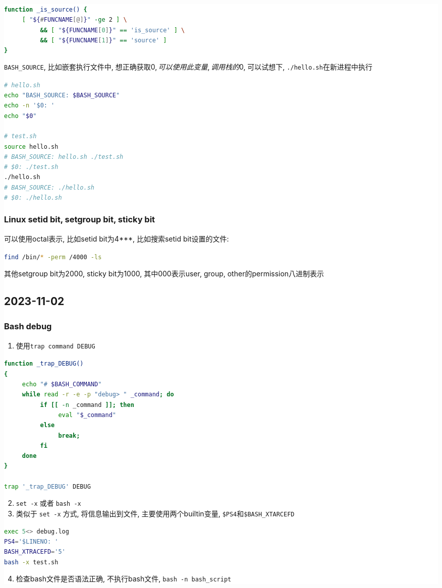 ```bash
function _is_source() {
     [ "${#FUNCNAME[@]}" -ge 2 ] \
          && [ "${FUNCNAME[0]}" == 'is_source' ] \
          && [ "${FUNCNAME[1]}" == 'source' ]
}
```
`BASH_SOURCE`, 比如嵌套执行文件中, 想正确获取$0, 可以使用此变量, 调用栈的$0, 可以试想下, `./hello.sh`在新进程中执行
```bash
# hello.sh
echo "BASH_SOURCE: $BASH_SOURCE"
echo -n '$0: '
echo "$0"

# test.sh
source hello.sh
# BASH_SOURCE: hello.sh ./test.sh
# $0: ./test.sh
./hello.sh
# BASH_SOURCE: ./hello.sh
# $0: ./hello.sh
```

### Linux setid bit, setgroup bit, sticky bit
可以使用octal表示, 比如setid bit为4***, 比如搜索setid bit设置的文件:
```bash
find /bin/* -perm /4000 -ls
```
其他setgroup bit为2000, sticky bit为1000, 其中000表示user, group, other的permission八进制表示

## 2023-11-02
### Bash debug
1. 使用`trap command DEBUG`
```bash
function _trap_DEBUG() 
{
     echo "# $BASH_COMMAND"
     while read -r -e -p "debug> " _command; do
          if [[ -n _command ]]; then
               eval "$_command"
          else
               break;
          fi
     done
}

trap '_trap_DEBUG' DEBUG
```
2. `set -x` 或者 `bash -x`
3. 类似于 `set -x` 方式, 将信息输出到文件, 主要使用两个builtin变量, `$PS4`和`$BASH_XTARCEFD`
```bash
exec 5<> debug.log
PS4='$LINENO: '
BASH_XTRACEFD='5'
bash -x test.sh
```
4. 检查bash文件是否语法正确, 不执行bash文件, `bash -n bash_script`
